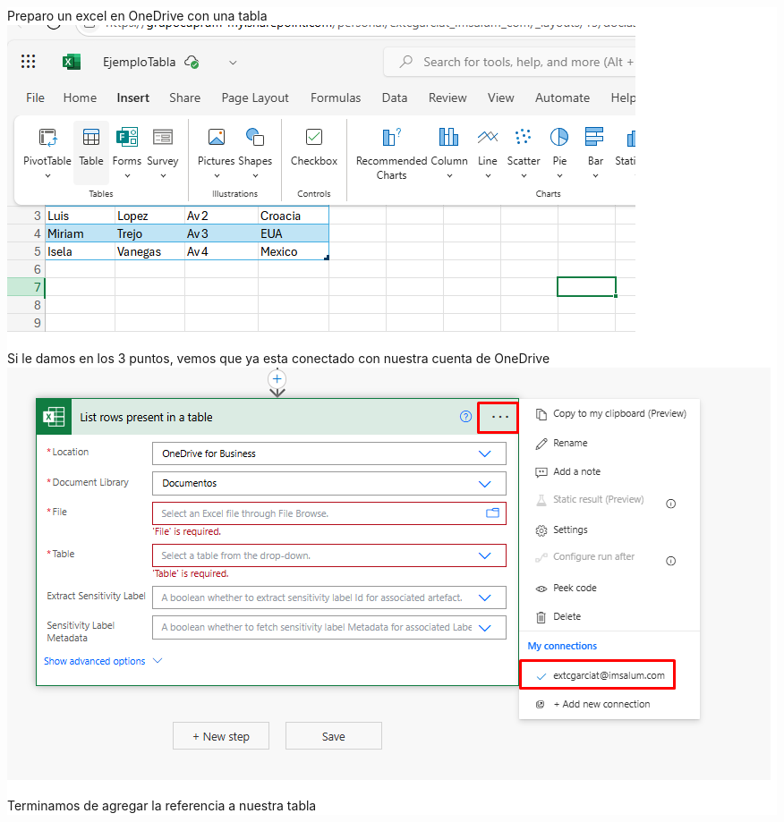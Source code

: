 Preparo un excel en OneDrive con una tabla
![1753513913386](image/README/1753513913386.png)

Si le damos en los 3 puntos, vemos que ya esta conectado con nuestra cuenta de OneDrive
![1753513665074](image/README/1753513665074.png)

Terminamos de agregar la referencia a nuestra tabla
